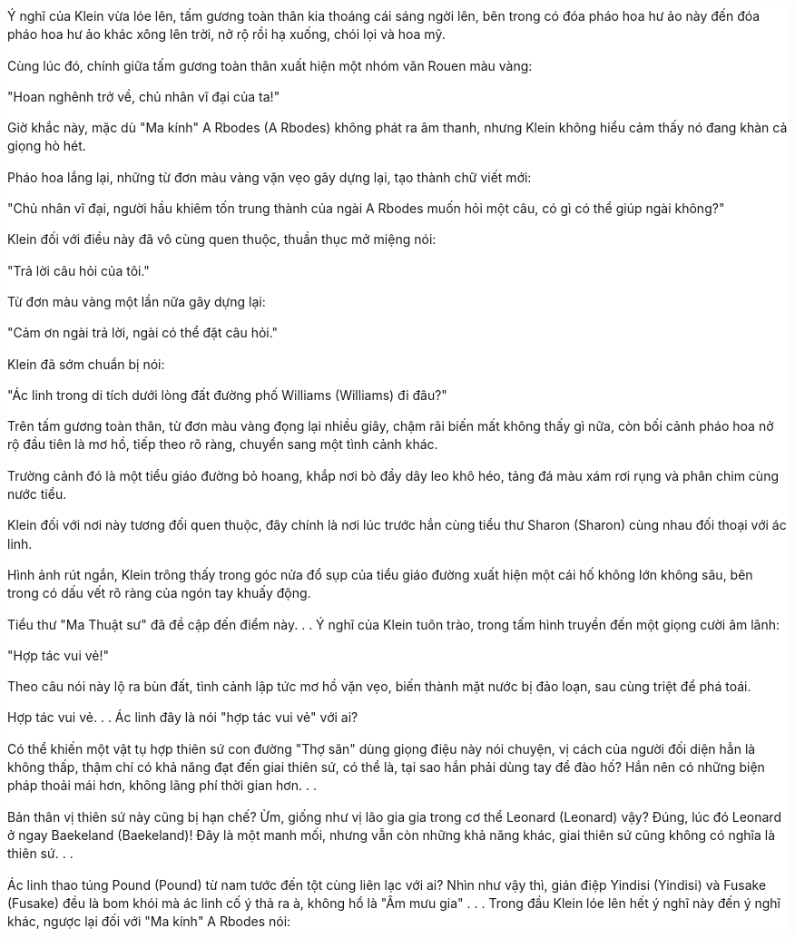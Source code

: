 Ý nghĩ của Klein vừa lóe lên, tấm gương toàn thân kia thoáng cái sáng ngời lên, bên trong có đóa pháo hoa hư ảo này đến đóa pháo hoa hư ảo khác xông lên trời, nở rộ rồi hạ xuống, chói lọi và hoa mỹ.

Cùng lúc đó, chính giữa tấm gương toàn thân xuất hiện một nhóm văn Rouen màu vàng:

"Hoan nghênh trở về, chủ nhân vĩ đại của ta!"

Giờ khắc này, mặc dù "Ma kính" A Rbodes (A Rbodes) không phát ra âm thanh, nhưng Klein không hiểu cảm thấy nó đang khàn cả giọng hò hét.

Pháo hoa lắng lại, những từ đơn màu vàng vặn vẹo gây dựng lại, tạo thành chữ viết mới:

"Chủ nhân vĩ đại, người hầu khiêm tốn trung thành của ngài A Rbodes muốn hỏi một câu, có gì có thể giúp ngài không?"

Klein đối với điều này đã vô cùng quen thuộc, thuần thục mở miệng nói:

"Trả lời câu hỏi của tôi."

Từ đơn màu vàng một lần nữa gây dựng lại:

"Cảm ơn ngài trả lời, ngài có thể đặt câu hỏi."

Klein đã sớm chuẩn bị nói:

"Ác linh trong di tích dưới lòng đất đường phố Williams (Williams) đi đâu?"

Trên tấm gương toàn thân, từ đơn màu vàng đọng lại nhiều giây, chậm rãi biến mất không thấy gì nữa, còn bối cảnh pháo hoa nở rộ đầu tiên là mơ hồ, tiếp theo rõ ràng, chuyển sang một tình cảnh khác.

Trường cảnh đó là một tiểu giáo đường bỏ hoang, khắp nơi bò đầy dây leo khô héo, tảng đá màu xám rơi rụng và phân chim cùng nước tiểu.

Klein đối với nơi này tương đối quen thuộc, đây chính là nơi lúc trước hắn cùng tiểu thư Sharon (Sharon) cùng nhau đối thoại với ác linh.

Hình ảnh rút ngắn, Klein trông thấy trong góc nửa đổ sụp của tiểu giáo đường xuất hiện một cái hố không lớn không sâu, bên trong có dấu vết rõ ràng của ngón tay khuấy động.

Tiểu thư "Ma Thuật sư" đã đề cập đến điểm này. . . Ý nghĩ của Klein tuôn trào, trong tấm hình truyền đến một giọng cười âm lãnh:

"Hợp tác vui vẻ!"

Theo câu nói này lộ ra bùn đất, tình cảnh lập tức mơ hồ vặn vẹo, biến thành mặt nước bị đảo loạn, sau cùng triệt để phá toái.

Hợp tác vui vẻ. . . Ác linh đây là nói "hợp tác vui vẻ" với ai?

Có thể khiến một vật tụ hợp thiên sứ con đường "Thợ săn" dùng giọng điệu này nói chuyện, vị cách của người đối diện hẳn là không thấp, thậm chí có khả năng đạt đến giai thiên sứ, có thể là, tại sao hắn phải dùng tay để đào hố? Hắn nên có những biện pháp thoải mái hơn, không lãng phí thời gian hơn. . .

Bản thân vị thiên sứ này cũng bị hạn chế? Ừm, giống như vị lão gia gia trong cơ thể Leonard (Leonard) vậy? Đúng, lúc đó Leonard ở ngay Baekeland (Baekeland)! Đây là một manh mối, nhưng vẫn còn những khả năng khác, giai thiên sứ cũng không có nghĩa là thiên sứ. . .

Ác linh thao túng Pound (Pound) từ nam tước đến tột cùng liên lạc với ai? Nhìn như vậy thì, gián điệp Yindisi (Yindisi) và Fusake (Fusake) đều là bom khói mà ác linh cố ý thả ra à, không hổ là "Âm mưu gia" . . . Trong đầu Klein lóe lên hết ý nghĩ này đến ý nghĩ khác, ngược lại đối với "Ma kính" A Rbodes nói:
